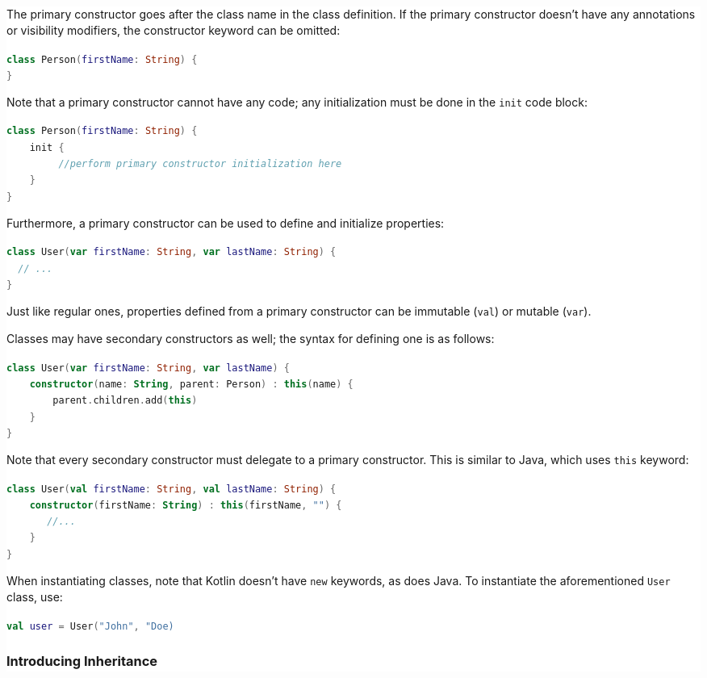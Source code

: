 The primary constructor goes after the class name in the class definition. If the primary constructor doesn’t have any annotations or visibility modifiers, the constructor keyword can be omitted:

```kotlin
class Person(firstName: String) {
}
```

Note that a primary constructor cannot have any code; any initialization must be done in the `init` code block:

```kotlin
class Person(firstName: String) {
    init {
         //perform primary constructor initialization here
    }
}
```

Furthermore, a primary constructor can be used to define and initialize properties:

```kotlin
class User(var firstName: String, var lastName: String) {
  // ...
}

```
Just like regular ones, properties defined from a primary constructor can be immutable (`val`) or mutable (`var`).

Classes may have secondary constructors as well; the syntax for defining one is as follows:

```kotlin
class User(var firstName: String, var lastName) {
    constructor(name: String, parent: Person) : this(name) {
        parent.children.add(this)
    }
}
```

Note that every secondary constructor must delegate to a primary constructor. This is similar to Java, which uses `this` keyword:

```kotlin
class User(val firstName: String, val lastName: String) {
    constructor(firstName: String) : this(firstName, "") {
       //...
    }
}
```

When instantiating classes, note that Kotlin doesn’t have `new` keywords, as does Java. To instantiate the aforementioned `User` class, use:

```kotlin
val user = User("John", "Doe)
```

### Introducing Inheritance
